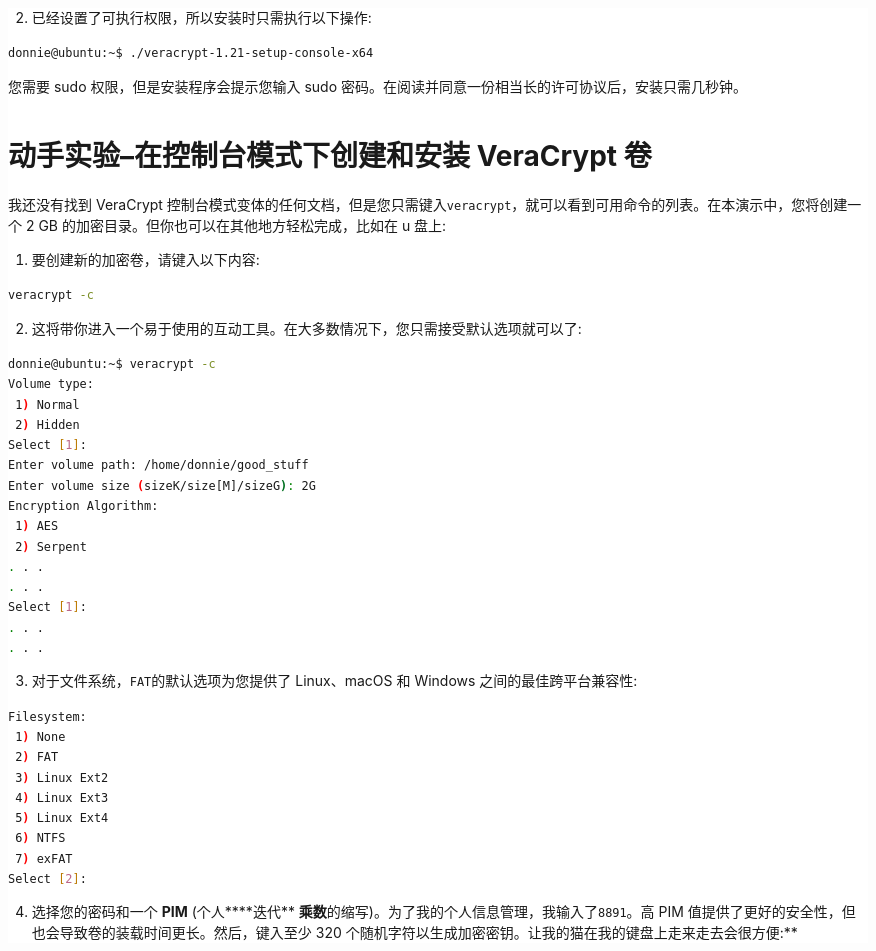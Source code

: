 2.  已经设置了可执行权限，所以安装时只需执行以下操作:

```sh
donnie@ubuntu:~$ ./veracrypt-1.21-setup-console-x64
```

您需要 sudo 权限，但是安装程序会提示您输入 sudo 密码。在阅读并同意一份相当长的许可协议后，安装只需几秒钟。

# 动手实验–在控制台模式下创建和安装 VeraCrypt 卷

我还没有找到 VeraCrypt 控制台模式变体的任何文档，但是您只需键入`veracrypt`，就可以看到可用命令的列表。在本演示中，您将创建一个 2 GB 的加密目录。但你也可以在其他地方轻松完成，比如在 u 盘上:

1.  要创建新的加密卷，请键入以下内容:

```sh
veracrypt -c
```

2.  这将带你进入一个易于使用的互动工具。在大多数情况下，您只需接受默认选项就可以了:

```sh
donnie@ubuntu:~$ veracrypt -c
Volume type:
 1) Normal
 2) Hidden
Select [1]:
Enter volume path: /home/donnie/good_stuff
Enter volume size (sizeK/size[M]/sizeG): 2G
Encryption Algorithm:
 1) AES
 2) Serpent
. . .
. . .
Select [1]:
. . .
. . .
```

3.  对于文件系统，`FAT`的默认选项为您提供了 Linux、macOS 和 Windows 之间的最佳跨平台兼容性:

```sh
Filesystem:
 1) None
 2) FAT
 3) Linux Ext2
 4) Linux Ext3
 5) Linux Ext4
 6) NTFS
 7) exFAT
Select [2]:
```

4.  选择您的密码和一个 **PIM** (个人****迭代** **乘数**的缩写)。为了我的个人信息管理，我输入了`8891`。高 PIM 值提供了更好的安全性，但也会导致卷的装载时间更长。然后，键入至少 320 个随机字符以生成加密密钥。让我的猫在我的键盘上走来走去会很方便:**
